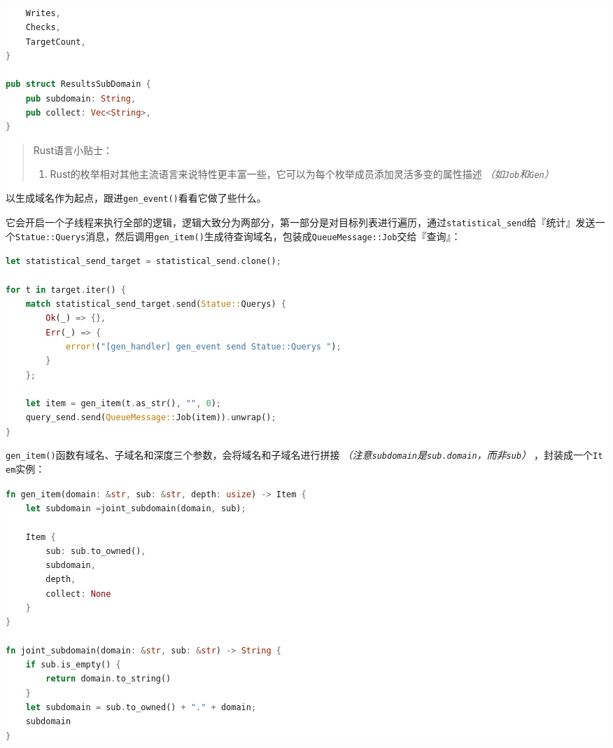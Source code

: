 ```rust
    Writes,
    Checks,
    TargetCount,
}

pub struct ResultsSubDomain {
    pub subdomain: String,
    pub collect: Vec<String>,
}
```

> Rust语言小贴士：
>
> 1. Rust的枚举相对其他主流语言来说特性更丰富一些，它可以为每个枚举成员添加灵活多变的属性描述 *（如`Job`和`Gen`）*

以生成域名作为起点，跟进`gen_event()`看看它做了些什么。

它会开启一个子线程来执行全部的逻辑，逻辑大致分为两部分，第一部分是对目标列表进行遍历，通过`statistical_send`给『统计』发送一个`Statue::Querys`消息，然后调用`gen_item()`生成待查询域名，包装成`QueueMessage::Job`交给『查询』：

```rust
let statistical_send_target = statistical_send.clone();

for t in target.iter() {
    match statistical_send_target.send(Statue::Querys) {
        Ok(_) => {},
        Err(_) => {
            error!("[gen_handler] gen_event send Statue::Querys ");
        }
    };

    let item = gen_item(t.as_str(), "", 0);
    query_send.send(QueueMessage::Job(item)).unwrap();
}
```

`gen_item()`函数有域名、子域名和深度三个参数，会将域名和子域名进行拼接 *（注意`subdomain`是`sub.domain`，而非`sub`）* ，封装成一个`Item`实例：

```rust
fn gen_item(domain: &str, sub: &str, depth: usize) -> Item {
    let subdomain =joint_subdomain(domain, sub);

    Item {
        sub: sub.to_owned(),
        subdomain,
        depth,
        collect: None
    }
}

fn joint_subdomain(domain: &str, sub: &str) -> String {
    if sub.is_empty() {
        return domain.to_string()
    }
    let subdomain = sub.to_owned() + "." + domain;
    subdomain
}
```
